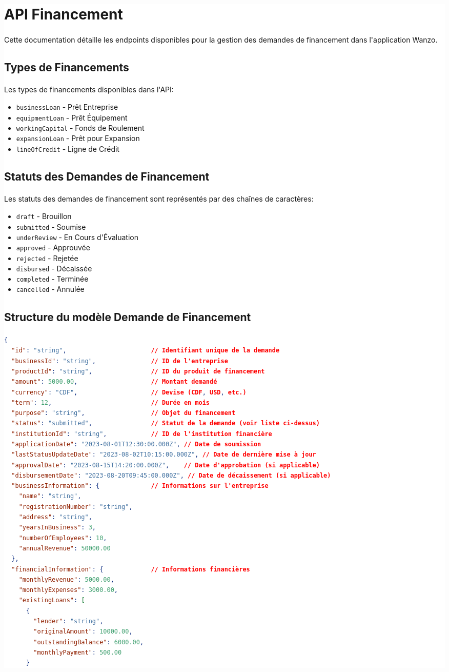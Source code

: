 # API Financement

Cette documentation détaille les endpoints disponibles pour la gestion des demandes de financement dans l'application Wanzo.

## Types de Financements

Les types de financements disponibles dans l'API:

- `businessLoan` - Prêt Entreprise
- `equipmentLoan` - Prêt Équipement
- `workingCapital` - Fonds de Roulement
- `expansionLoan` - Prêt pour Expansion
- `lineOfCredit` - Ligne de Crédit

## Statuts des Demandes de Financement

Les statuts des demandes de financement sont représentés par des chaînes de caractères:

- `draft` - Brouillon
- `submitted` - Soumise
- `underReview` - En Cours d'Évaluation
- `approved` - Approuvée
- `rejected` - Rejetée
- `disbursed` - Décaissée
- `completed` - Terminée
- `cancelled` - Annulée

## Structure du modèle Demande de Financement

```json
{
  "id": "string",                       // Identifiant unique de la demande
  "businessId": "string",               // ID de l'entreprise
  "productId": "string",                // ID du produit de financement
  "amount": 5000.00,                    // Montant demandé
  "currency": "CDF",                    // Devise (CDF, USD, etc.)
  "term": 12,                           // Durée en mois
  "purpose": "string",                  // Objet du financement
  "status": "submitted",                // Statut de la demande (voir liste ci-dessus)
  "institutionId": "string",            // ID de l'institution financière
  "applicationDate": "2023-08-01T12:30:00.000Z", // Date de soumission
  "lastStatusUpdateDate": "2023-08-02T10:15:00.000Z", // Date de dernière mise à jour
  "approvalDate": "2023-08-15T14:20:00.000Z",    // Date d'approbation (si applicable)
  "disbursementDate": "2023-08-20T09:45:00.000Z", // Date de décaissement (si applicable)
  "businessInformation": {              // Informations sur l'entreprise
    "name": "string",
    "registrationNumber": "string",
    "address": "string",
    "yearsInBusiness": 3,
    "numberOfEmployees": 10,
    "annualRevenue": 50000.00
  },
  "financialInformation": {             // Informations financières
    "monthlyRevenue": 5000.00,
    "monthlyExpenses": 3000.00,
    "existingLoans": [
      {
        "lender": "string",
        "originalAmount": 10000.00,
        "outstandingBalance": 6000.00,
        "monthlyPayment": 500.00
      }
```